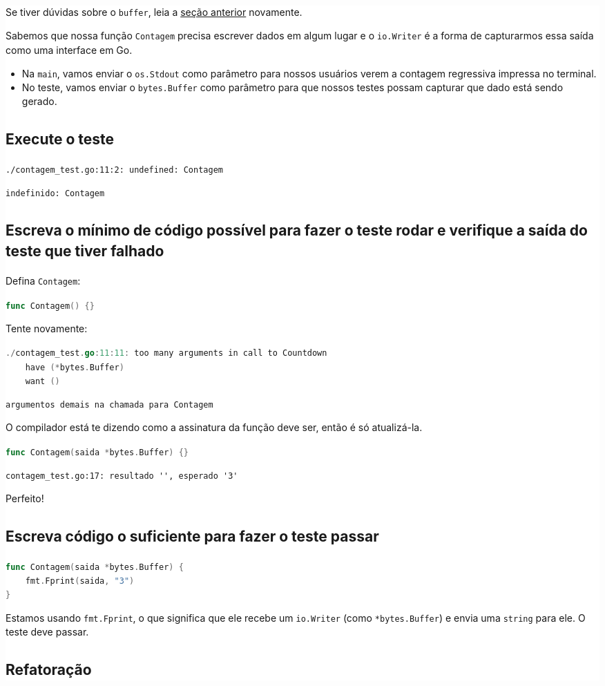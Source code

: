 Se tiver dúvidas sobre o `buffer`, leia a [seção anterior](injecao-de-dependencia.md) novamente.

Sabemos que nossa função `Contagem` precisa escrever dados em algum lugar e o `io.Writer` é a forma de capturarmos essa saída como uma interface em Go.

* Na `main`, vamos enviar o `os.Stdout` como parâmetro para nossos usuários verem a contagem regressiva impressa no terminal.
* No teste, vamos enviar o `bytes.Buffer` como parâmetro para que nossos testes possam capturar que dado está sendo gerado.

## Execute o teste

`./contagem_test.go:11:2: undefined: Contagem`

`indefinido: Contagem`

## Escreva o mínimo de código possível para fazer o teste rodar e verifique a saída do teste que tiver falhado

Defina `Contagem`:

```go
func Contagem() {}
```

Tente novamente:

```go
./contagem_test.go:11:11: too many arguments in call to Countdown
    have (*bytes.Buffer)
    want ()
```

`argumentos demais na chamada para Contagem`

O compilador está te dizendo como a assinatura da função deve ser, então é só atualizá-la.

```go
func Contagem(saida *bytes.Buffer) {}
```

`contagem_test.go:17: resultado '', esperado '3'`

Perfeito!

## Escreva código o suficiente para fazer o teste passar

```go
func Contagem(saida *bytes.Buffer) {
    fmt.Fprint(saida, "3")
}
```

Estamos usando `fmt.Fprint`, o que significa que ele recebe um `io.Writer` \(como `*bytes.Buffer`\) e envia uma `string` para ele. O teste deve passar.

## Refatoração
